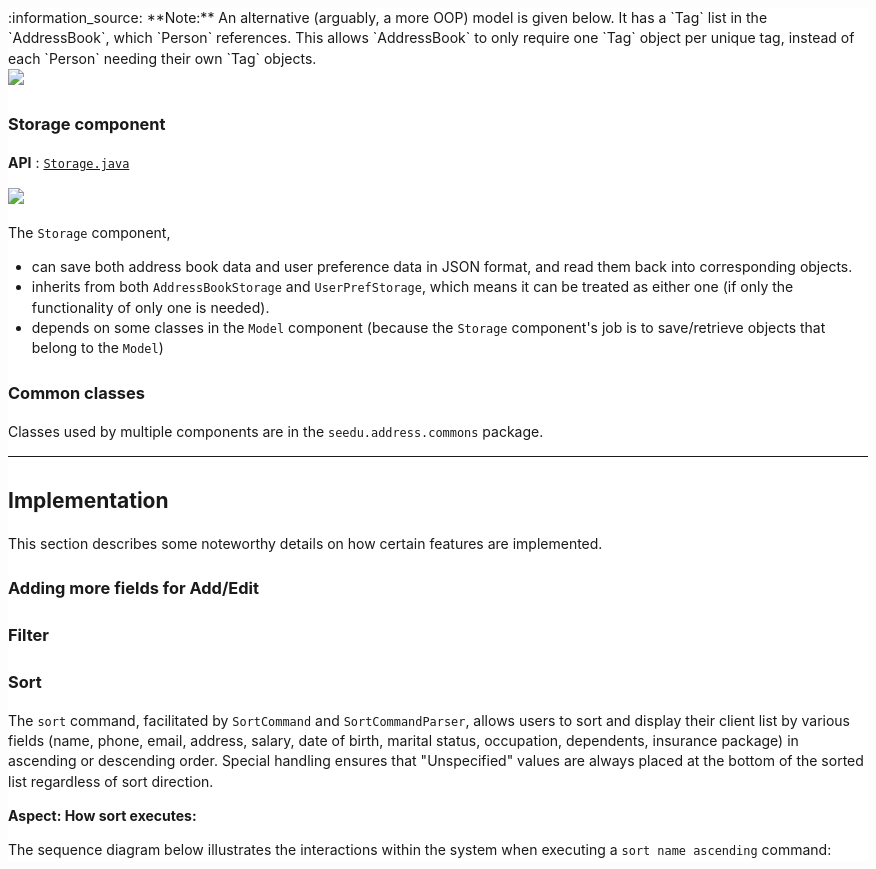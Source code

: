 <div markdown="span" class="alert alert-info">:information_source: **Note:** An alternative (arguably, a more OOP) model is given below. It has a `Tag` list in the `AddressBook`, which `Person` references. This allows `AddressBook` to only require one `Tag` object per unique tag, instead of each `Person` needing their own `Tag` objects.<br>

<img src="images/BetterModelClassDiagram.png" width="450" />

</div>


### Storage component

**API** : [`Storage.java`](https://github.com/se-edu/addressbook-level3/tree/master/src/main/java/seedu/address/storage/Storage.java)

<img src="images/StorageClassDiagram.png" width="550" />

The `Storage` component,
* can save both address book data and user preference data in JSON format, and read them back into corresponding objects.
* inherits from both `AddressBookStorage` and `UserPrefStorage`, which means it can be treated as either one (if only the functionality of only one is needed).
* depends on some classes in the `Model` component (because the `Storage` component's job is to save/retrieve objects that belong to the `Model`)

### Common classes

Classes used by multiple components are in the `seedu.address.commons` package.

--------------------------------------------------------------------------------------------------------------------

## **Implementation**

This section describes some noteworthy details on how certain features are implemented.

### Adding more fields for Add/Edit

### Filter

### Sort
The `sort` command, facilitated by `SortCommand` and `SortCommandParser`, allows users to sort and display their client 
list by various fields (name, phone, email, address, salary, date of birth, marital status, occupation, dependents, insurance package) 
in ascending or descending order. 
Special handling ensures that "Unspecified" values are always placed at the bottom of the sorted list regardless of sort direction.

**Aspect: How sort executes:**

The sequence diagram below illustrates the interactions within the system when executing a `sort name ascending` command:
